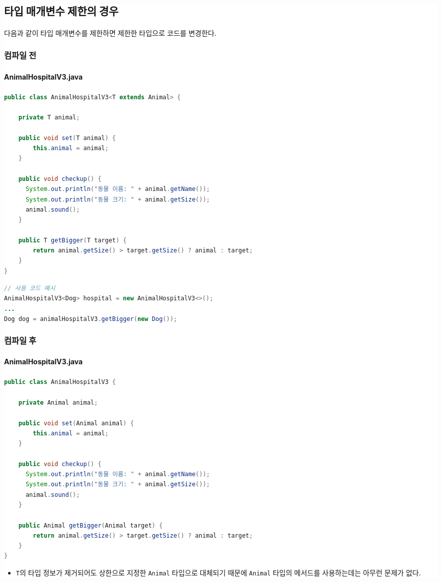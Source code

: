 ## 타입 매개변수 제한의 경우
다음과 같이 타입 매개변수를 제한하면 제한한 타입으로 코드를 변경한다.

### 컴파일 전
#### AnimalHospitalV3.java
```java
public class AnimalHospitalV3<T extends Animal> {
	
	private T animal;
	
	public void set(T animal) {
		this.animal = animal;
    }
	
	public void checkup() {
      System.out.println("동물 이름: " + animal.getName());
      System.out.println("동물 크기: " + animal.getSize());
	  animal.sound();
    }
	
	public T getBigger(T target) {
		return animal.getSize() > target.getSize() ? animal : target;
    }
}
```
```java
// 사용 코드 예시
AnimalHospitalV3<Dog> hospital = new AnimalHospitalV3<>();
...
Dog dog = animalHospitalV3.getBigger(new Dog());
```

### 컴파일 후
#### AnimalHospitalV3.java
```java
public class AnimalHospitalV3 {
	
	private Animal animal;
	
	public void set(Animal animal) {
		this.animal = animal;
    }
	
	public void checkup() {
      System.out.println("동물 이름: " + animal.getName());
      System.out.println("동물 크기: " + animal.getSize());
	  animal.sound();
    }
	
	public Animal getBigger(Animal target) {
		return animal.getSize() > target.getSize() ? animal : target;
    }
}
```
- `T`의 타입 정보가 제거되어도 상한으로 지정한 `Animal` 타입으로 대체되기 때문에 `Animal` 타입의 메서드를
사용하는데는 아무런 문제가 없다.
